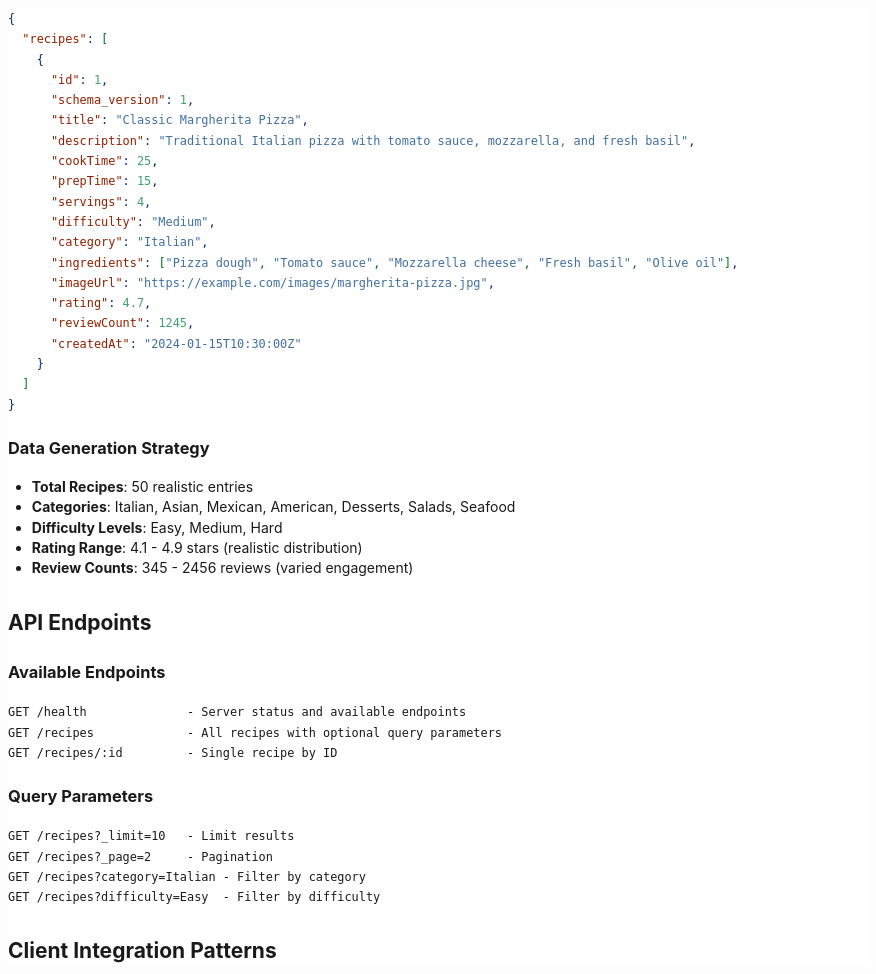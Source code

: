 ```json
{
  "recipes": [
    {
      "id": 1,
      "schema_version": 1,
      "title": "Classic Margherita Pizza",
      "description": "Traditional Italian pizza with tomato sauce, mozzarella, and fresh basil",
      "cookTime": 25,
      "prepTime": 15,
      "servings": 4,
      "difficulty": "Medium",
      "category": "Italian",
      "ingredients": ["Pizza dough", "Tomato sauce", "Mozzarella cheese", "Fresh basil", "Olive oil"],
      "imageUrl": "https://example.com/images/margherita-pizza.jpg",
      "rating": 4.7,
      "reviewCount": 1245,
      "createdAt": "2024-01-15T10:30:00Z"
    }
  ]
}
```

### Data Generation Strategy

- **Total Recipes**: 50 realistic entries
- **Categories**: Italian, Asian, Mexican, American, Desserts, Salads, Seafood
- **Difficulty Levels**: Easy, Medium, Hard
- **Rating Range**: 4.1 - 4.9 stars (realistic distribution)
- **Review Counts**: 345 - 2456 reviews (varied engagement)

## API Endpoints

### Available Endpoints

```
GET /health              - Server status and available endpoints
GET /recipes             - All recipes with optional query parameters
GET /recipes/:id         - Single recipe by ID
```

### Query Parameters

```
GET /recipes?_limit=10   - Limit results
GET /recipes?_page=2     - Pagination
GET /recipes?category=Italian - Filter by category
GET /recipes?difficulty=Easy  - Filter by difficulty
```

## Client Integration Patterns
